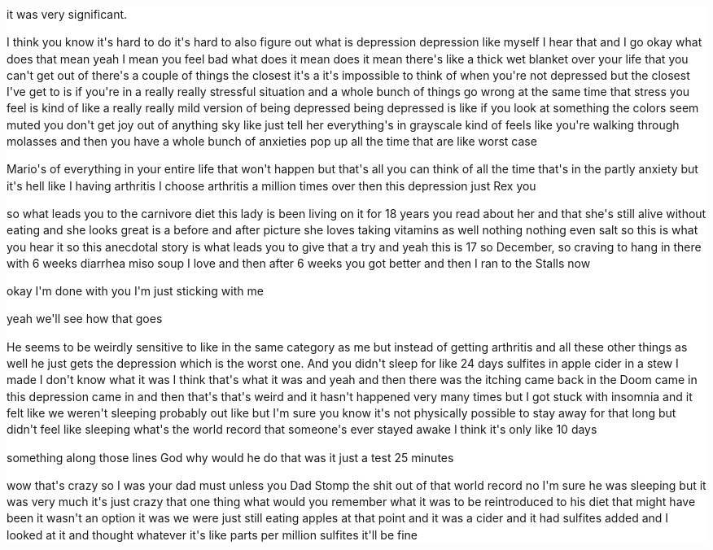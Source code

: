<timemark seconds="3207" />

it was very significant.

<timemark seconds="3211" />

I think you know it's hard to do it's hard to also figure out what is depression depression like myself I hear that and I go okay what does that mean yeah I mean you feel bad what does it mean does it mean there's like a thick wet blanket over your life that you can't get out of there's a couple of things the closest it's a it's impossible to think of when you're not depressed but the closest I've get to is if you're in a really really stressful situation and a whole bunch of things go wrong at the same time that stress you feel is kind of like a really really mild version of being depressed being depressed is like if you look at something the colors seem muted you don't get joy out of anything sky like just tell her everything's in grayscale kind of feels like you're walking through molasses and then you have a whole bunch of anxieties pop up all the time that are like worst case

<timemark seconds="3271" />

Mario's of everything in your entire life that won't happen but that's all you can think of all the time that's in the partly anxiety but it's hell like I having arthritis I choose arthritis a million times over then this depression just Rex you

<timemark seconds="3290" />

so what leads you to the carnivore diet this lady is been living on it for 18 years you read about her and that she's still alive without eating and she looks great is a before and after picture she loves taking vitamins as well nothing nothing even salt so this is what you hear it so this anecdotal story is what leads you to give that a try and yeah this is 17 so December, so craving to hang in there with 6 weeks diarrhea miso soup I love and then after 6 weeks you got better and then I ran to the Stalls now

<timemark seconds="3350" />

okay I'm done with you I'm just sticking with me

<timemark seconds="3357" />

yeah we'll see how that goes

<timemark seconds="3360" />

He seems to be weirdly sensitive to like in the same category as me but instead of getting arthritis and all these other things as well he just gets the depression which is the worst one. And you didn't sleep for like 24 days sulfites in apple cider in a stew I made I don't know what it was I think that's what it was and yeah and then there was the itching came back in the Doom came in this depression came in and then that's that's weird and it hasn't happened very many times but I got stuck with insomnia and it felt like we weren't sleeping probably out like but I'm sure you know it's not physically possible to stay away for that long but didn't feel like sleeping what's the world record that someone's ever stayed awake I think it's only like 10 days

<timemark seconds="3420" />

something along those lines God why would he do that was it just a test 25 minutes

<timemark seconds="3435" />

wow that's crazy so I was your dad must unless you Dad Stomp the shit out of that world record no I'm sure he was sleeping but it was very much it's just crazy that one thing what would you remember what it was to be reintroduced to his diet that might have been it wasn't an option it was we were just still eating apples at that point and it was a cider and it had sulfites added and I looked at it and thought whatever it's like parts per million sulfites it'll be fine
